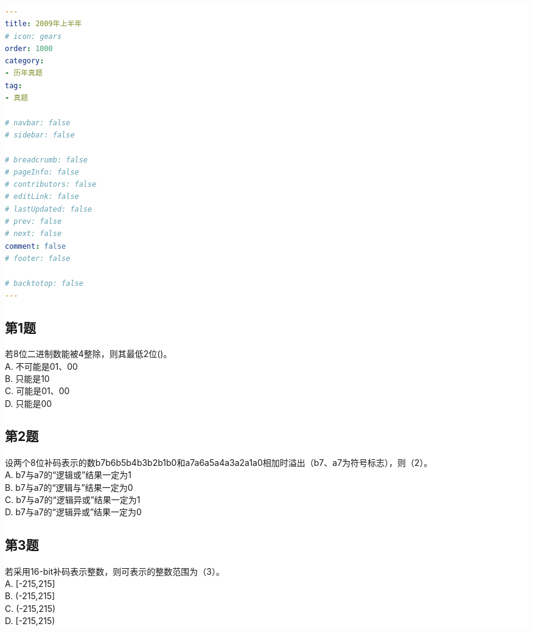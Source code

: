 ```yaml
---  
title: 2009年上半年  
# icon: gears  
order: 1000  
category:  
- 历年真题  
tag:  
- 真题  
  
# navbar: false  
# sidebar: false  
  
# breadcrumb: false  
# pageInfo: false  
# contributors: false  
# editLink: false  
# lastUpdated: false  
# prev: false  
# next: false  
comment: false  
# footer: false  
  
# backtotop: false  
---  
```

## 第1题 ##

若8位二进制数能被4整除，则其最低2位()。  
A. 不可能是01、00  
B. 只能是10  
C. 可能是01、00  
D. 只能是00  


## 第2题 ##

设两个8位补码表示的数b7b6b5b4b3b2b1b0和a7a6a5a4a3a2a1a0相加时溢出（b7、a7为符号标志），则（2）。  
A. b7与a7的“逻辑或”结果一定为1  
B. b7与a7的“逻辑与”结果一定为0  
C. b7与a7的“逻辑异或”结果一定为1  
D. b7与a7的“逻辑异或”结果一定为0  


## 第3题 ##

若采用16-bit补码表示整数，则可表示的整数范围为（3）。  
A. \[-215,215\]  
B. (-215,215\]  
C. (-215,215)  
D. \[-215,215)  


[2896e3335c4845e792f4ea166e41ab28.jpg]: https://www.xkxxkx.cn/file/exam/software/网络管理员/综合知识/第14题/2896e3335c4845e792f4ea166e41ab28.jpg
[8c90c7c1837d4407a48f15c3a01bb76b.jpg]: https://www.xkxxkx.cn/file/exam/software/网络管理员/综合知识/第16题/8c90c7c1837d4407a48f15c3a01bb76b.jpg
[4e41c393824b4fa5a595a6487bf0dd97.jpg]: https://www.xkxxkx.cn/file/exam/software/网络管理员/综合知识/第36题/4e41c393824b4fa5a595a6487bf0dd97.jpg
[6befa780c0b3426abd2aa93c546988e4.jpg]: https://www.xkxxkx.cn/file/exam/software/网络管理员/综合知识/第45题/6befa780c0b3426abd2aa93c546988e4.jpg
[887b2105680c4e759d6e007ffa5eb327.jpg]: https://www.xkxxkx.cn/file/exam/software/网络管理员/综合知识/第52题/887b2105680c4e759d6e007ffa5eb327.jpg
[4aac7584b4ad4876988fc563807f38ef.jpg]: https://www.xkxxkx.cn/file/exam/software/网络管理员/综合知识/第11题/4aac7584b4ad4876988fc563807f38ef.jpg
[9315d0b300474682a5a2429cd43413de.jpg]: https://www.xkxxkx.cn/file/exam/software/网络管理员/综合知识/第14题/9315d0b300474682a5a2429cd43413de.jpg
[6dbebb00fa6a4fc8af1f74225ef17d64.jpg]: https://www.xkxxkx.cn/file/exam/software/网络管理员/综合知识/第14题/6dbebb00fa6a4fc8af1f74225ef17d64.jpg
[0719502e1552444495593b49cb005ae5.jpg]: https://www.xkxxkx.cn/file/exam/software/网络管理员/综合知识/第14题/0719502e1552444495593b49cb005ae5.jpg
[64f0d7f2035e438886eb4caced7a2329.jpg]: https://www.xkxxkx.cn/file/exam/software/网络管理员/综合知识/第14题/64f0d7f2035e438886eb4caced7a2329.jpg
[a8adc205ef21489ebb8a19c28a377f08.jpg]: https://www.xkxxkx.cn/file/exam/software/网络管理员/综合知识/第14题/a8adc205ef21489ebb8a19c28a377f08.jpg
[0a008a34f63e418cbcd7be5b55a7e7bd.jpg]: https://www.xkxxkx.cn/file/exam/software/网络管理员/综合知识/第16题/0a008a34f63e418cbcd7be5b55a7e7bd.jpg
[a8b4351e3eca4c06b7e09a5d7bcd9218.jpg]: https://www.xkxxkx.cn/file/exam/software/网络管理员/综合知识/第16题/a8b4351e3eca4c06b7e09a5d7bcd9218.jpg
[e034c8b96c64409db2519f497c2367a0.jpg]: https://www.xkxxkx.cn/file/exam/software/网络管理员/综合知识/第19题/e034c8b96c64409db2519f497c2367a0.jpg
[97ea4e28c34b407497ecb1a1d1cd200b.jpg]: https://www.xkxxkx.cn/file/exam/software/网络管理员/综合知识/第33题/97ea4e28c34b407497ecb1a1d1cd200b.jpg
[2963410c7c20437c8c3962326f3c5770.jpg]: https://www.xkxxkx.cn/file/exam/software/网络管理员/综合知识/第33题/2963410c7c20437c8c3962326f3c5770.jpg
[b17fdbcaa5224d81aa47dea07fbef2a4.jpg]: https://www.xkxxkx.cn/file/exam/software/网络管理员/综合知识/第34题/b17fdbcaa5224d81aa47dea07fbef2a4.jpg
[2f97388be07140d4b188ce4c85a5883f.jpg]: https://www.xkxxkx.cn/file/exam/software/网络管理员/综合知识/第35题/2f97388be07140d4b188ce4c85a5883f.jpg
[d9f4d6180b0d496eac0b79b36b02801f.jpg]: https://www.xkxxkx.cn/file/exam/software/网络管理员/综合知识/第37题/d9f4d6180b0d496eac0b79b36b02801f.jpg